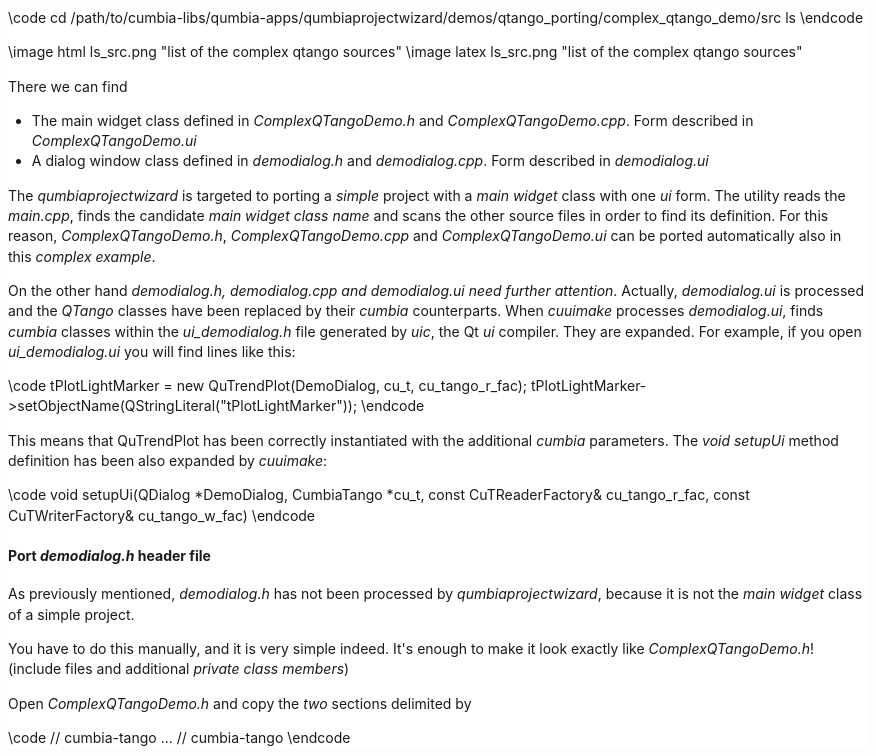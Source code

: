 \code
cd /path/to/cumbia-libs/qumbia-apps/qumbiaprojectwizard/demos/qtango_porting/complex_qtango_demo/src
ls
\endcode

\image html ls_src.png "list of the complex qtango sources"
\image latex ls_src.png "list of the complex qtango sources"

There we can find

- The main widget class defined in *ComplexQTangoDemo.h* and *ComplexQTangoDemo.cpp*. Form described in *ComplexQTangoDemo.ui*
- A dialog window class defined in *demodialog.h* and *demodialog.cpp*. Form described in *demodialog.ui*

The *qumbiaprojectwizard* is targeted to porting a *simple* project with a *main widget* class with one *ui* form.
The utility reads the *main.cpp*, finds the candidate *main widget class name* and scans the other source files in order to find its definition.
For this reason, *ComplexQTangoDemo.h*, *ComplexQTangoDemo.cpp* and *ComplexQTangoDemo.ui* can be ported automatically also in this *complex example*.

On the other hand <em>*demodialog.h*, *demodialog.cpp* and *demodialog.ui* need further attention</em>.
Actually, *demodialog.ui* is processed and the *QTango* classes have been replaced by their *cumbia* counterparts.
When *cuuimake* processes *demodialog.ui*, finds *cumbia* classes within the *ui_demodialog.h* file generated by *uic*, the Qt *ui* compiler. They are expanded.
For example, if you open *ui_demodialog.ui* you will find lines like this:

\code
        tPlotLightMarker = new QuTrendPlot(DemoDialog, cu_t, cu_tango_r_fac);
        tPlotLightMarker->setObjectName(QStringLiteral("tPlotLightMarker"));
\endcode

This means that QuTrendPlot has been correctly instantiated with the additional *cumbia* parameters.
The *void setupUi* method definition has been also expanded by *cuuimake*:

\code
 void setupUi(QDialog *DemoDialog, CumbiaTango *cu_t, const CuTReaderFactory& cu_tango_r_fac, const CuTWriterFactory& cu_tango_w_fac)
\endcode

#### Port *demodialog.h* header file

As previously mentioned, *demodialog.h* has not been processed by *qumbiaprojectwizard*, because it is not the *main widget* class of a simple project.

You have to do this manually, and it is very simple indeed. It's enough to make it look exactly like
*ComplexQTangoDemo.h*! (include files and additional *private class members*)

Open *ComplexQTangoDemo.h* and copy the *two* sections delimited by 

\code
// cumbia-tango
...
// cumbia-tango
\endcode
